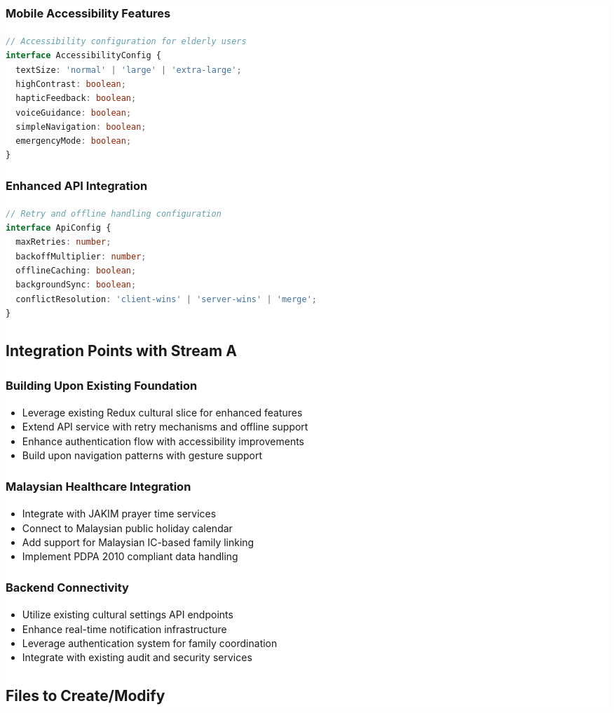 ```typescript
```

### Mobile Accessibility Features
```typescript
// Accessibility configuration for elderly users
interface AccessibilityConfig {
  textSize: 'normal' | 'large' | 'extra-large';
  highContrast: boolean;
  hapticFeedback: boolean;
  voiceGuidance: boolean;
  simpleNavigation: boolean;
  emergencyMode: boolean;
}
```

### Enhanced API Integration
```typescript
// Retry and offline handling configuration
interface ApiConfig {
  maxRetries: number;
  backoffMultiplier: number;
  offlineCaching: boolean;
  backgroundSync: boolean;
  conflictResolution: 'client-wins' | 'server-wins' | 'merge';
}
```

## Integration Points with Stream A

### Building Upon Existing Foundation
- Leverage existing Redux cultural slice for enhanced features
- Extend API service with retry mechanisms and offline support
- Enhance authentication flow with accessibility improvements
- Build upon navigation patterns with gesture support

### Malaysian Healthcare Integration
- Integrate with JAKIM prayer time services
- Connect to Malaysian public holiday calendar
- Add support for Malaysian IC-based family linking
- Implement PDPA 2010 compliant data handling

### Backend Connectivity
- Utilize existing cultural settings API endpoints
- Enhance real-time notification infrastructure
- Leverage authentication system for family coordination
- Integrate with existing audit and security services

## Files to Create/Modify
